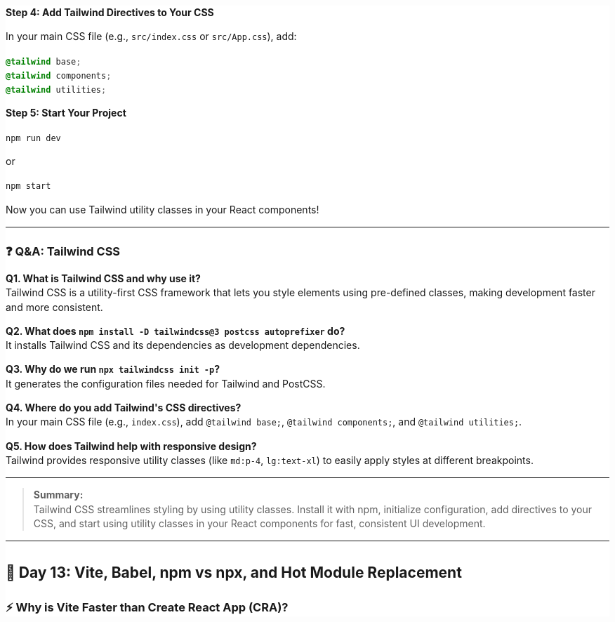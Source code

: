**Step 4: Add Tailwind Directives to Your CSS**

In your main CSS file (e.g., `src/index.css` or `src/App.css`), add:
```css
@tailwind base;
@tailwind components;
@tailwind utilities;
```

**Step 5: Start Your Project**

```bash
npm run dev
```
or
```bash
npm start
```
Now you can use Tailwind utility classes in your React components!

---

### ❓ Q&A: Tailwind CSS

**Q1. What is Tailwind CSS and why use it?**  
Tailwind CSS is a utility-first CSS framework that lets you style elements using pre-defined classes, making development faster and more consistent.

**Q2. What does `npm install -D tailwindcss@3 postcss autoprefixer` do?**  
It installs Tailwind CSS and its dependencies as development dependencies.

**Q3. Why do we run `npx tailwindcss init -p`?**  
It generates the configuration files needed for Tailwind and PostCSS.

**Q4. Where do you add Tailwind's CSS directives?**  
In your main CSS file (e.g., `index.css`), add `@tailwind base;`, `@tailwind components;`, and `@tailwind utilities;`.

**Q5. How does Tailwind help with responsive design?**  
Tailwind provides responsive utility classes (like `md:p-4`, `lg:text-xl`) to easily apply styles at different breakpoints.

---

> **Summary:**  
> Tailwind CSS streamlines styling by using utility classes. Install it with npm, initialize configuration, add directives to your CSS, and start using utility classes in your React components for fast, consistent UI development.



---
## 📅 Day 13: Vite, Babel, npm vs npx, and Hot Module Replacement

### ⚡ Why is Vite Faster than Create React App (CRA)?
